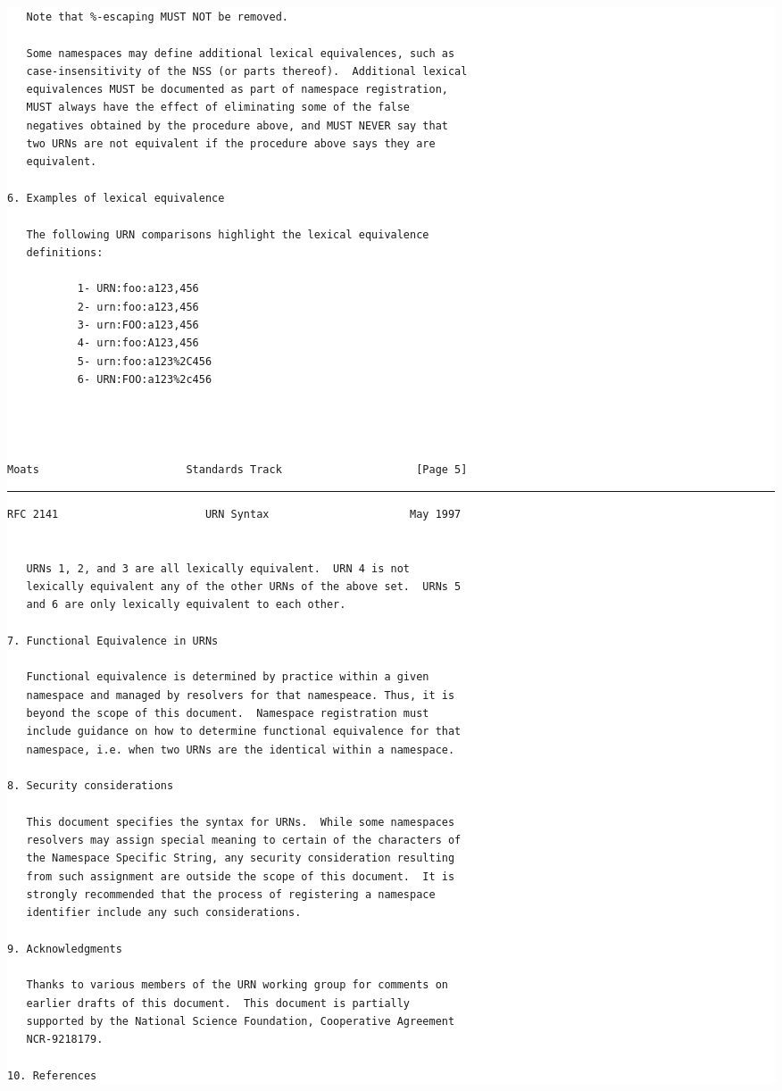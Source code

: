 ``` newpage
   Note that %-escaping MUST NOT be removed.

   Some namespaces may define additional lexical equivalences, such as
   case-insensitivity of the NSS (or parts thereof).  Additional lexical
   equivalences MUST be documented as part of namespace registration,
   MUST always have the effect of eliminating some of the false
   negatives obtained by the procedure above, and MUST NEVER say that
   two URNs are not equivalent if the procedure above says they are
   equivalent.

6. Examples of lexical equivalence

   The following URN comparisons highlight the lexical equivalence
   definitions:

           1- URN:foo:a123,456
           2- urn:foo:a123,456
           3- urn:FOO:a123,456
           4- urn:foo:A123,456
           5- urn:foo:a123%2C456
           6- URN:FOO:a123%2c456




Moats                       Standards Track                     [Page 5]
```

------------------------------------------------------------------------

``` newpage
RFC 2141                       URN Syntax                      May 1997


   URNs 1, 2, and 3 are all lexically equivalent.  URN 4 is not
   lexically equivalent any of the other URNs of the above set.  URNs 5
   and 6 are only lexically equivalent to each other.

7. Functional Equivalence in URNs

   Functional equivalence is determined by practice within a given
   namespace and managed by resolvers for that namespeace. Thus, it is
   beyond the scope of this document.  Namespace registration must
   include guidance on how to determine functional equivalence for that
   namespace, i.e. when two URNs are the identical within a namespace.

8. Security considerations

   This document specifies the syntax for URNs.  While some namespaces
   resolvers may assign special meaning to certain of the characters of
   the Namespace Specific String, any security consideration resulting
   from such assignment are outside the scope of this document.  It is
   strongly recommended that the process of registering a namespace
   identifier include any such considerations.

9. Acknowledgments

   Thanks to various members of the URN working group for comments on
   earlier drafts of this document.  This document is partially
   supported by the National Science Foundation, Cooperative Agreement
   NCR-9218179.

10. References

```